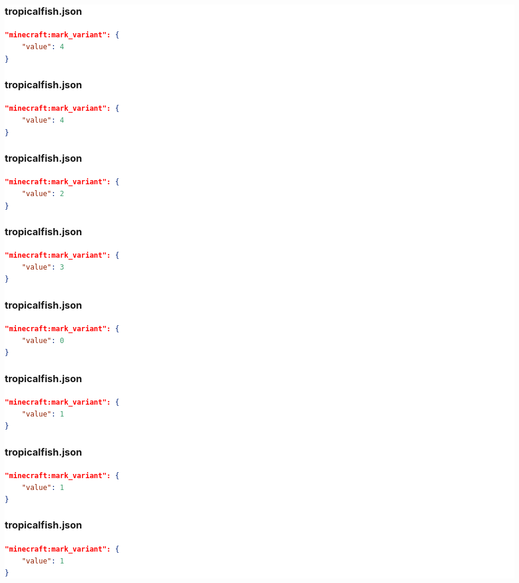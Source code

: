 ### tropicalfish.json
```JSON
"minecraft:mark_variant": {
    "value": 4
}
```

### tropicalfish.json
```JSON
"minecraft:mark_variant": {
    "value": 4
}
```

### tropicalfish.json
```JSON
"minecraft:mark_variant": {
    "value": 2
}
```

### tropicalfish.json
```JSON
"minecraft:mark_variant": {
    "value": 3
}
```

### tropicalfish.json
```JSON
"minecraft:mark_variant": {
    "value": 0
}
```

### tropicalfish.json
```JSON
"minecraft:mark_variant": {
    "value": 1
}
```

### tropicalfish.json
```JSON
"minecraft:mark_variant": {
    "value": 1
}
```

### tropicalfish.json
```JSON
"minecraft:mark_variant": {
    "value": 1
}
```
